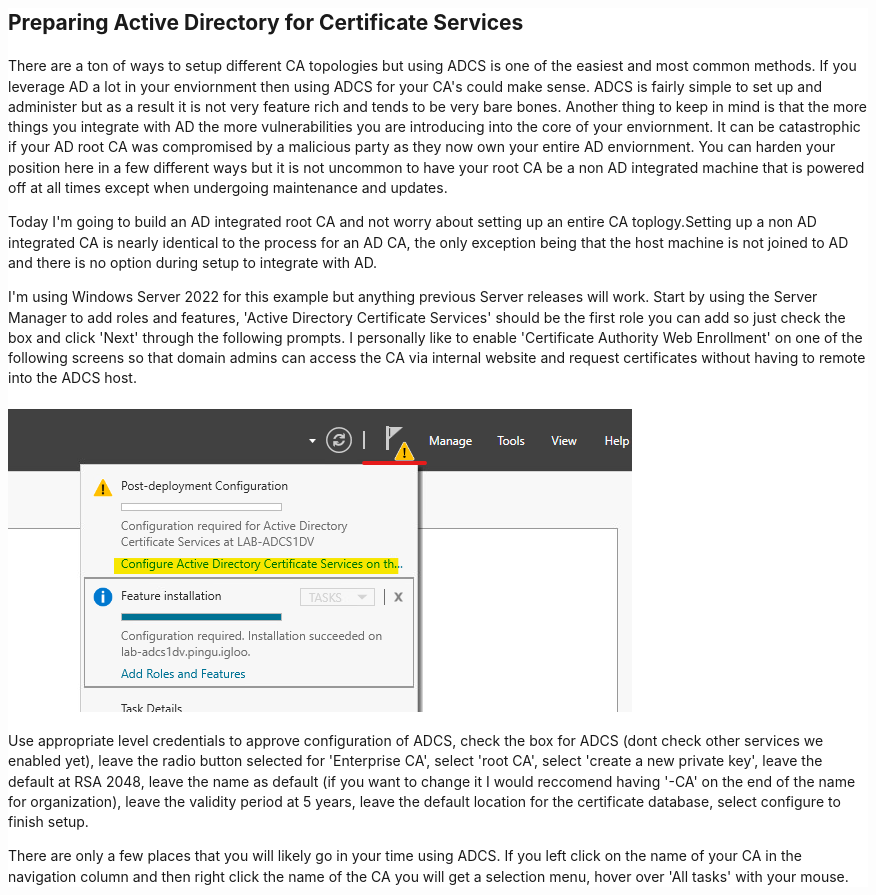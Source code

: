 ## Preparing Active Directory for Certificate Services  

There are a ton of ways to setup different CA topologies but using ADCS is one of the easiest and most common methods. If you leverage AD a lot in your enviornment then using ADCS for your CA's could make sense. ADCS is fairly simple to set up and administer but as a result it is not very feature rich and tends to be very bare bones. Another thing to keep in mind is that the more things you integrate with AD the more vulnerabilities you are introducing into the core of your enviornment. It can be catastrophic if your AD root CA was compromised by a malicious party as they now own your entire AD enviornment. You can harden your position here in a few different ways but it is not uncommon to have your root CA be a non AD integrated machine that is powered off at all times except when undergoing maintenance and updates.  

Today I'm going to build an AD integrated root CA and not worry about setting up an entire CA toplogy.Setting up a non AD integrated CA is nearly identical to the process for an AD CA, the only exception being that the host machine is not joined to AD and there is no option during setup to integrate with AD.  

I'm using Windows Server 2022 for this example but anything previous Server releases will work. Start by using the Server Manager to add roles and features, 'Active Directory Certificate Services' should be the first role you can add so just check the box and click 'Next' through the following prompts. I personally like to enable 'Certificate Authority Web Enrollment' on one of the following screens so that domain admins can access the CA via internal website and request certificates without having to remote into the ADCS host.  

![Begin setup of ADCS](https://github.com/engineeringpenguins/reference/blob/main/Linked-Images/adcs/adcs_setup.png)  

Use appropriate level credentials to approve configuration of ADCS, check the box for ADCS (dont check other services we enabled yet), leave the radio button selected for 'Enterprise CA', select 'root CA', select 'create a new private key', leave the default at RSA 2048, leave the name as default (if you want to change it I would reccomend having '-CA' on the end of the name for organization), leave the validity period at 5 years, leave the default location for the certificate database, select configure to finish setup.

There are only a few places that you will likely go in your time using ADCS. If you left click on the name of your CA in the navigation column and then right click the name of the CA you will get a selection menu, hover over 'All tasks' with your mouse.  
